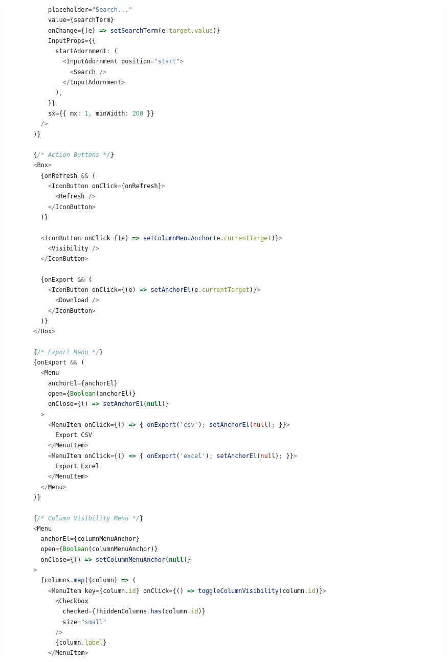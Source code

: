 ```typescript
            placeholder="Search..."
            value={searchTerm}
            onChange={(e) => setSearchTerm(e.target.value)}
            InputProps={{
              startAdornment: (
                <InputAdornment position="start">
                  <Search />
                </InputAdornment>
              ),
            }}
            sx={{ mx: 1, minWidth: 200 }}
          />
        )}

        {/* Action Buttons */}
        <Box>
          {onRefresh && (
            <IconButton onClick={onRefresh}>
              <Refresh />
            </IconButton>
          )}
          
          <IconButton onClick={(e) => setColumnMenuAnchor(e.currentTarget)}>
            <Visibility />
          </IconButton>
          
          {onExport && (
            <IconButton onClick={(e) => setAnchorEl(e.currentTarget)}>
              <Download />
            </IconButton>
          )}
        </Box>

        {/* Export Menu */}
        {onExport && (
          <Menu
            anchorEl={anchorEl}
            open={Boolean(anchorEl)}
            onClose={() => setAnchorEl(null)}
          >
            <MenuItem onClick={() => { onExport('csv'); setAnchorEl(null); }}>
              Export CSV
            </MenuItem>
            <MenuItem onClick={() => { onExport('excel'); setAnchorEl(null); }}>
              Export Excel
            </MenuItem>
          </Menu>
        )}

        {/* Column Visibility Menu */}
        <Menu
          anchorEl={columnMenuAnchor}
          open={Boolean(columnMenuAnchor)}
          onClose={() => setColumnMenuAnchor(null)}
        >
          {columns.map((column) => (
            <MenuItem key={column.id} onClick={() => toggleColumnVisibility(column.id)}>
              <Checkbox 
                checked={!hiddenColumns.has(column.id)}
                size="small"
              />
              {column.label}
            </MenuItem>
```